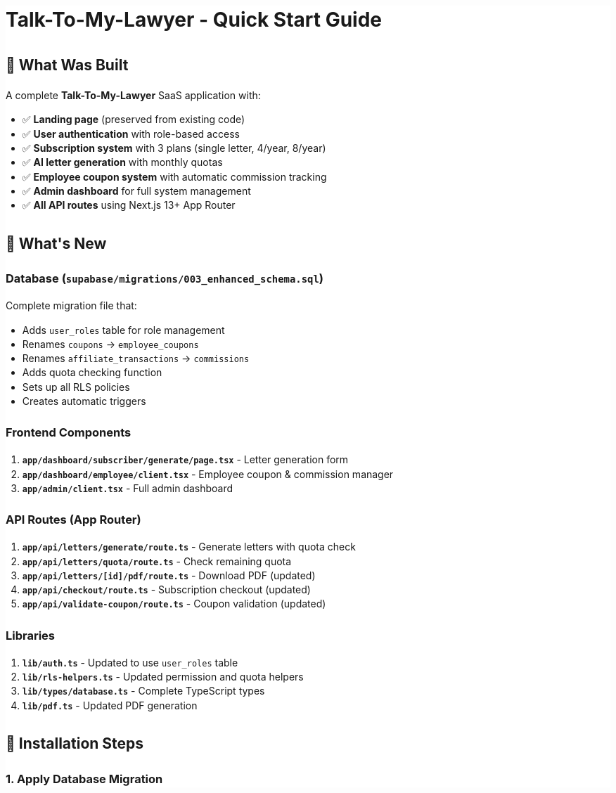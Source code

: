 # Talk-To-My-Lawyer - Quick Start Guide

## 🚀 What Was Built

A complete **Talk-To-My-Lawyer** SaaS application with:
- ✅ **Landing page** (preserved from existing code)
- ✅ **User authentication** with role-based access
- ✅ **Subscription system** with 3 plans (single letter, 4/year, 8/year)
- ✅ **AI letter generation** with monthly quotas
- ✅ **Employee coupon system** with automatic commission tracking
- ✅ **Admin dashboard** for full system management
- ✅ **All API routes** using Next.js 13+ App Router

## 📁 What's New

### Database (`supabase/migrations/003_enhanced_schema.sql`)
Complete migration file that:
- Adds `user_roles` table for role management
- Renames `coupons` → `employee_coupons`
- Renames `affiliate_transactions` → `commissions`
- Adds quota checking function
- Sets up all RLS policies
- Creates automatic triggers

### Frontend Components
1. **`app/dashboard/subscriber/generate/page.tsx`** - Letter generation form
2. **`app/dashboard/employee/client.tsx`** - Employee coupon & commission manager
3. **`app/admin/client.tsx`** - Full admin dashboard

### API Routes (App Router)
1. **`app/api/letters/generate/route.ts`** - Generate letters with quota check
2. **`app/api/letters/quota/route.ts`** - Check remaining quota
3. **`app/api/letters/[id]/pdf/route.ts`** - Download PDF (updated)
4. **`app/api/checkout/route.ts`** - Subscription checkout (updated)
5. **`app/api/validate-coupon/route.ts`** - Coupon validation (updated)

### Libraries
1. **`lib/auth.ts`** - Updated to use `user_roles` table
2. **`lib/rls-helpers.ts`** - Updated permission and quota helpers
3. **`lib/types/database.ts`** - Complete TypeScript types
4. **`lib/pdf.ts`** - Updated PDF generation

## 🔧 Installation Steps

### 1. Apply Database Migration

